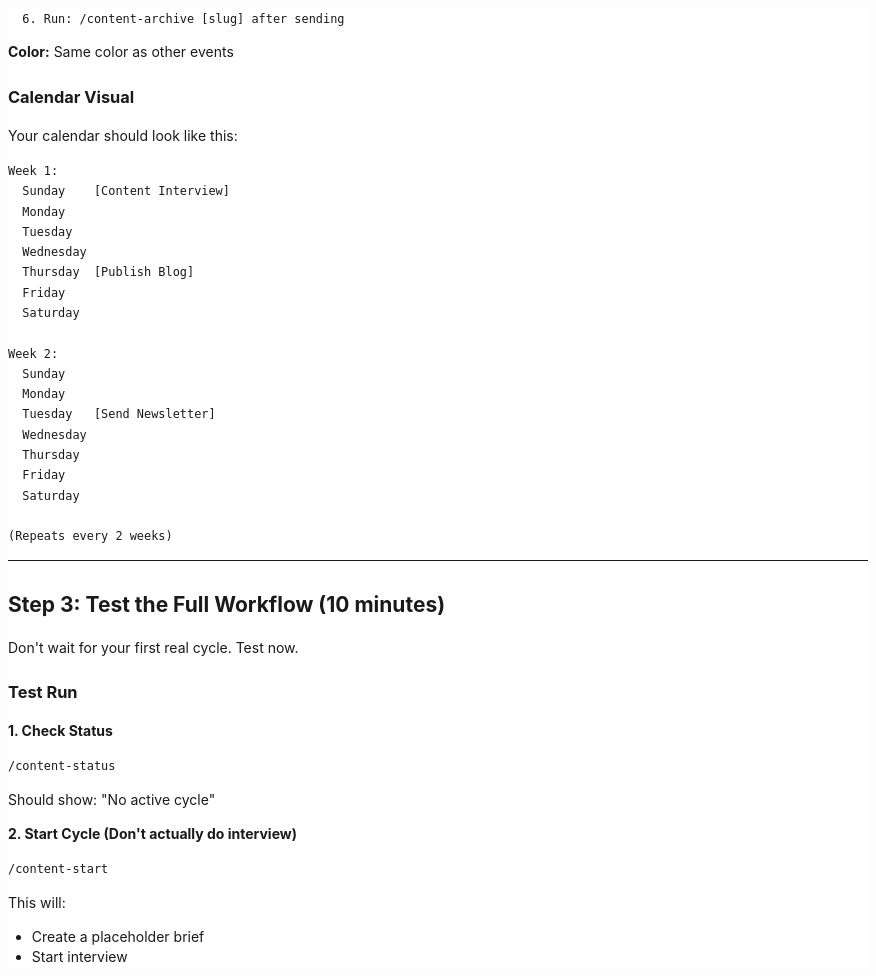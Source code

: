 ```
  6. Run: /content-archive [slug] after sending
```

**Color:** Same color as other events

### Calendar Visual

Your calendar should look like this:

```
Week 1:
  Sunday    [Content Interview]
  Monday
  Tuesday
  Wednesday
  Thursday  [Publish Blog]
  Friday
  Saturday

Week 2:
  Sunday
  Monday
  Tuesday   [Send Newsletter]
  Wednesday
  Thursday
  Friday
  Saturday

(Repeats every 2 weeks)
```

---

## Step 3: Test the Full Workflow (10 minutes)

Don't wait for your first real cycle. Test now.

### Test Run

**1. Check Status**
```
/content-status
```

Should show: "No active cycle"

**2. Start Cycle (Don't actually do interview)**
```
/content-start
```

This will:
- Create a placeholder brief
- Start interview
